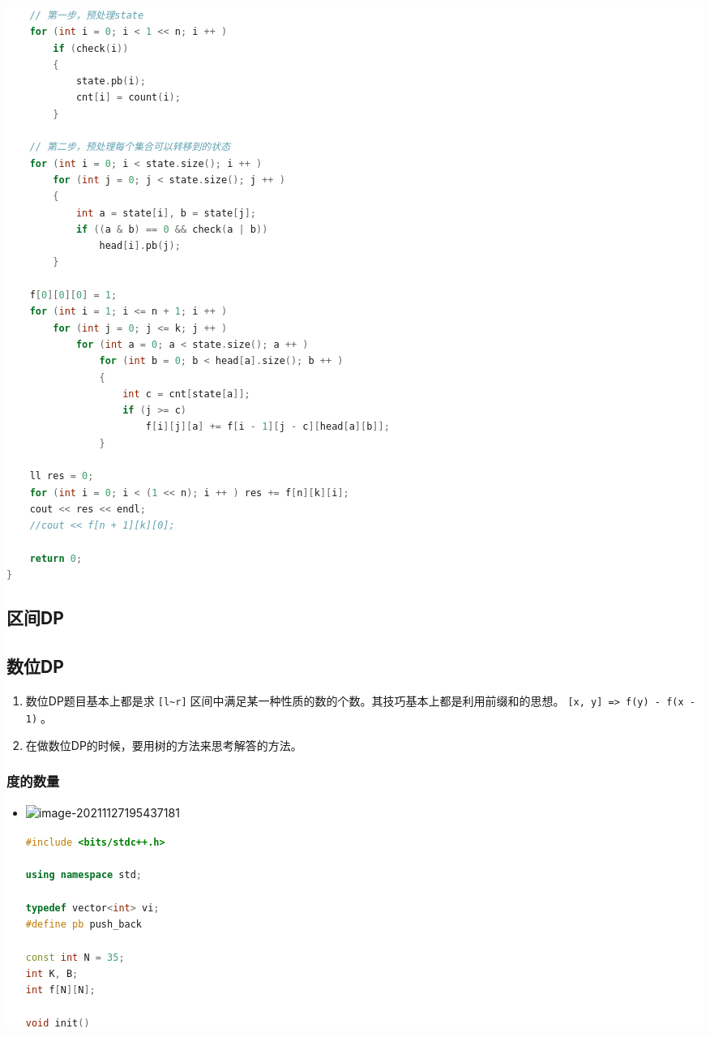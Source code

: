   ```cpp
      // 第一步，预处理state
      for (int i = 0; i < 1 << n; i ++ )
          if (check(i))
          {
              state.pb(i);
              cnt[i] = count(i);
          }
          
      // 第二步，预处理每个集合可以转移到的状态
      for (int i = 0; i < state.size(); i ++ ) 
          for (int j = 0; j < state.size(); j ++ ) 
          {
              int a = state[i], b = state[j];
              if ((a & b) == 0 && check(a | b))
                  head[i].pb(j);
          }
          
      f[0][0][0] = 1;
      for (int i = 1; i <= n + 1; i ++ )
          for (int j = 0; j <= k; j ++ ) 
              for (int a = 0; a < state.size(); a ++ ) 
                  for (int b = 0; b < head[a].size(); b ++ )
                  {
                      int c = cnt[state[a]];
                      if (j >= c)
                          f[i][j][a] += f[i - 1][j - c][head[a][b]];
                  }
                  
      ll res = 0;
      for (int i = 0; i < (1 << n); i ++ ) res += f[n][k][i];
      cout << res << endl;
      //cout << f[n + 1][k][0];
      
      return 0;
  }
  ```

## 区间DP

## 数位DP

1. 数位DP题目基本上都是求 `[l~r]` 区间中满足某一种性质的数的个数。其技巧基本上都是利用前缀和的思想。 `[x, y] => f(y) - f(x - 1)` 。

2. 在做数位DP的时候，要用树的方法来思考解答的方法。

### 度的数量

+ ![image-20211127195437181](https://raw.githubusercontent.com/smallzhong/new_new_picgo_picbed/main/image-20211127195437181.png)

  ```cpp
  #include <bits/stdc++.h>
  
  using namespace std;
  
  typedef vector<int> vi;
  #define pb push_back
  
  const int N = 35;
  int K, B;
  int f[N][N];
  
  void init()
  ```